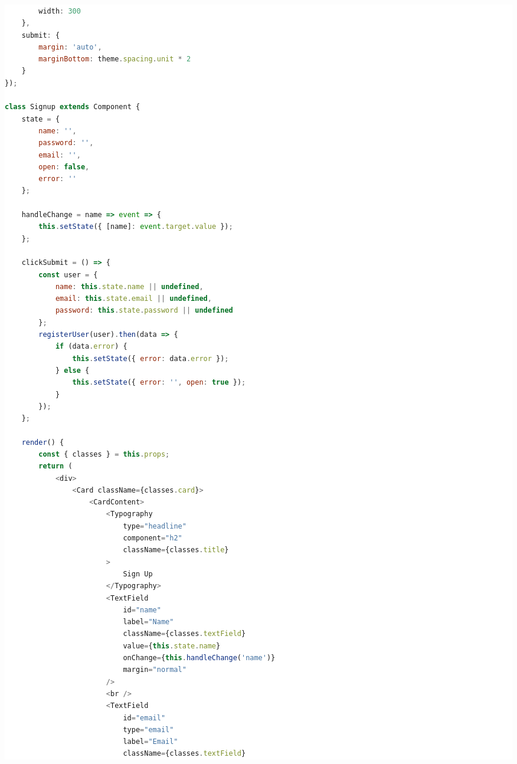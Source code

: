 ```js
		width: 300
	},
	submit: {
		margin: 'auto',
		marginBottom: theme.spacing.unit * 2
	}
});

class Signup extends Component {
	state = {
		name: '',
		password: '',
		email: '',
		open: false,
		error: ''
	};

	handleChange = name => event => {
		this.setState({ [name]: event.target.value });
	};

	clickSubmit = () => {
		const user = {
			name: this.state.name || undefined,
			email: this.state.email || undefined,
			password: this.state.password || undefined
		};
		registerUser(user).then(data => {
			if (data.error) {
				this.setState({ error: data.error });
			} else {
				this.setState({ error: '', open: true });
			}
		});
	};

	render() {
		const { classes } = this.props;
		return (
			<div>
				<Card className={classes.card}>
					<CardContent>
						<Typography
							type="headline"
							component="h2"
							className={classes.title}
						>
							Sign Up
						</Typography>
						<TextField
							id="name"
							label="Name"
							className={classes.textField}
							value={this.state.name}
							onChange={this.handleChange('name')}
							margin="normal"
						/>
						<br />
						<TextField
							id="email"
							type="email"
							label="Email"
							className={classes.textField}
```